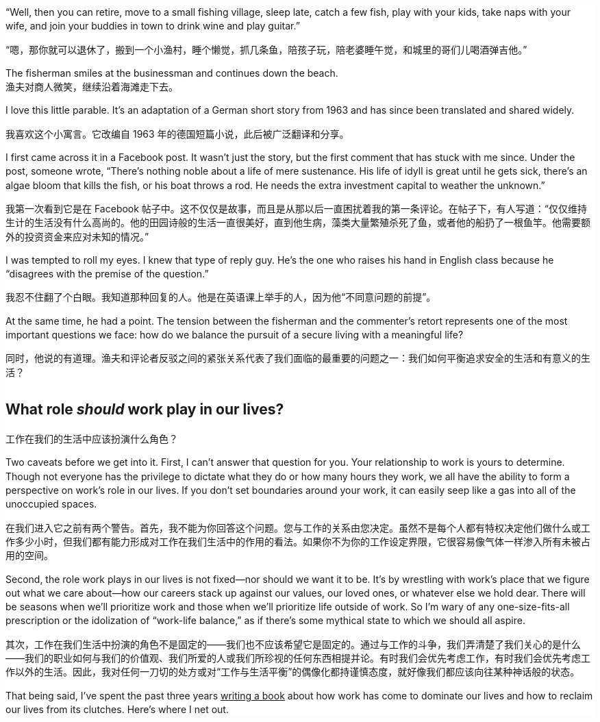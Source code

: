 “Well, then you can retire, move to a small fishing village, sleep late, catch a few fish, play with your kids, take naps with your wife, and join your buddies in town to drink wine and play guitar.”

“嗯，那你就可以退休了，搬到一个小渔村，睡个懒觉，抓几条鱼，陪孩子玩，陪老婆睡午觉，和城里的哥们儿喝酒弹吉他。”

The fisherman smiles at the businessman and continues down the beach.  
渔夫对商人微笑，继续沿着海滩走下去。  

I love this little parable. It’s an adaptation of a German short story from 1963 and has since been translated and shared widely. 

我喜欢这个小寓言。它改编自 1963 年的德国短篇小说，此后被广泛翻译和分享。

I first came across it in a Facebook post. It wasn’t just the story, but the first comment that has stuck with me since. Under the post, someone wrote, “There’s nothing noble about a life of mere sustenance. His life of idyll is great until he gets sick, there’s an algae bloom that kills the fish, or his boat throws a rod. He needs the extra investment capital to weather the unknown.” 

我第一次看到它是在 Facebook 帖子中。这不仅仅是故事，而且是从那以后一直困扰着我的第一条评论。在帖子下，有人写道：“仅仅维持生计的生活没有什么高尚的。他的田园诗般的生活一直很美好，直到他生病，藻类大量繁殖杀死了鱼，或者他的船扔了一根鱼竿。他需要额外的投资资金来应对未知的情况。”

I was tempted to roll my eyes. I knew that type of reply guy. He’s the one who raises his hand in English class because he “disagrees with the premise of the question.” 

我忍不住翻了个白眼。我知道那种回复的人。他是在英语课上举手的人，因为他“不同意问题的前提”。

At the same time, he had a point. The tension between the fisherman and the commenter’s retort represents one of the most important questions we face: how do we balance the pursuit of a secure living with a meaningful life?

同时，他说的有道理。渔夫和评论者反驳之间的紧张关系代表了我们面临的最重要的问题之一：我们如何平衡追求安全的生活和有意义的生活？

## What role _should_ work play in our lives?  
工作在我们的生活中应该扮演什么角色？  

Two caveats before we get into it. First, I can’t answer that question for you. Your relationship to work is yours to determine. Though not everyone has the privilege to dictate what they do or how many hours they work, we all have the ability to form a perspective on work’s role in our lives. If you don’t set boundaries around your work, it can easily seep like a gas into all of the unoccupied spaces. 

在我们进入它之前有两个警告。首先，我不能为你回答这个问题。您与工作的关系由您决定。虽然不是每个人都有特权决定他们做什么或工作多少小时，但我们都有能力形成对工作在我们生活中的作用的看法。如果你不为你的工作设定界限，它很容易像气体一样渗入所有未被占用的空间。

Second, the role work plays in our lives is not fixed—nor should we want it to be. It’s by wrestling with work’s place that we figure out what we care about—how our careers stack up against our values, our loved ones, or whatever else we hold dear. There will be seasons when we’ll prioritize work and those when we’ll prioritize life outside of work. So I’m wary of any one-size-fits-all prescription or the idolization of “work-life balance,” as if there’s some mythical state to which we should all aspire. 

其次，工作在我们生活中扮演的角色不是固定的——我们也不应该希望它是固定的。通过与工作的斗争，我们弄清楚了我们关心的是什么——我们的职业如何与我们的价值观、我们所爱的人或我们所珍视的任何东西相提并论。有时我们会优先考虑工作，有时我们会优先考虑工作以外的生活。因此，我对任何一刀切的处方或对“工作与生活平衡”的偶像化都持谨慎态度，就好像我们都应该向往某种神话般的状态。

That being said, I’ve spent the past three years [writing a book](https://www.penguinrandomhouse.com/books/704142/the-good-enough-job-by-simone-stolzoff/) about how work has come to dominate our lives and how to reclaim our lives from its clutches. Here’s where I net out. 
